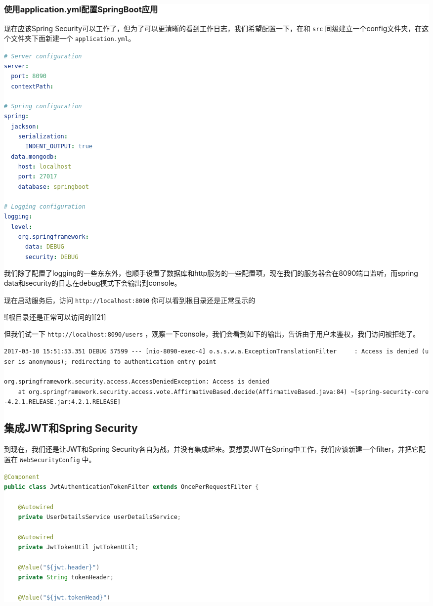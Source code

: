 ### 使用application.yml配置SpringBoot应用

现在应该Spring Security可以工作了，但为了可以更清晰的看到工作日志，我们希望配置一下，在和 `src` 同级建立一个config文件夹，在这个文件夹下面新建一个 `application.yml`。

```yml
# Server configuration
server:
  port: 8090
  contextPath:

# Spring configuration
spring:
  jackson:
    serialization:
      INDENT_OUTPUT: true
  data.mongodb:
    host: localhost
    port: 27017
    database: springboot

# Logging configuration
logging:
  level:
    org.springframework:
      data: DEBUG
      security: DEBUG

```

我们除了配置了logging的一些东东外，也顺手设置了数据库和http服务的一些配置项，现在我们的服务器会在8090端口监听，而spring data和security的日志在debug模式下会输出到console。

现在启动服务后，访问 `http://localhost:8090` 你可以看到根目录还是正常显示的

![根目录还是正常可以访问的][21]

但我们试一下 `http://localhost:8090/users` ，观察一下console，我们会看到如下的输出，告诉由于用户未鉴权，我们访问被拒绝了。

```
2017-03-10 15:51:53.351 DEBUG 57599 --- [nio-8090-exec-4] o.s.s.w.a.ExceptionTranslationFilter     : Access is denied (user is anonymous); redirecting to authentication entry point

org.springframework.security.access.AccessDeniedException: Access is denied
	at org.springframework.security.access.vote.AffirmativeBased.decide(AffirmativeBased.java:84) ~[spring-security-core-4.2.1.RELEASE.jar:4.2.1.RELEASE]
```

## 集成JWT和Spring Security

到现在，我们还是让JWT和Spring Security各自为战，并没有集成起来。要想要JWT在Spring中工作，我们应该新建一个filter，并把它配置在 `WebSecurityConfig` 中。

```java
@Component
public class JwtAuthenticationTokenFilter extends OncePerRequestFilter {

    @Autowired
    private UserDetailsService userDetailsService;

    @Autowired
    private JwtTokenUtil jwtTokenUtil;

    @Value("${jwt.header}")
    private String tokenHeader;

    @Value("${jwt.tokenHead}")
```